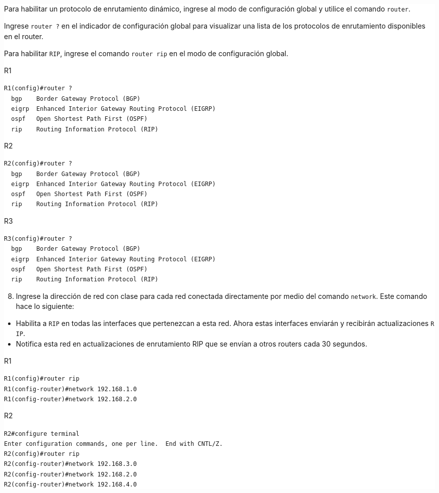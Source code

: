 Para habilitar un protocolo de enrutamiento dinámico, ingrese al modo de configuración global y utilice el comando `router`.

Ingrese `router ?` en el indicador de configuración global para visualizar una lista de los protocolos de enrutamiento disponibles en el router.

Para habilitar `RIP`, ingrese el comando `router rip` en el modo de configuración global.

R1

~~~
R1(config)#router ?
  bgp    Border Gateway Protocol (BGP)
  eigrp  Enhanced Interior Gateway Routing Protocol (EIGRP)
  ospf   Open Shortest Path First (OSPF)
  rip    Routing Information Protocol (RIP)
~~~


R2

~~~
R2(config)#router ?
  bgp    Border Gateway Protocol (BGP)
  eigrp  Enhanced Interior Gateway Routing Protocol (EIGRP)
  ospf   Open Shortest Path First (OSPF)
  rip    Routing Information Protocol (RIP)
~~~

R3

~~~
R3(config)#router ?
  bgp    Border Gateway Protocol (BGP)
  eigrp  Enhanced Interior Gateway Routing Protocol (EIGRP)
  ospf   Open Shortest Path First (OSPF)
  rip    Routing Information Protocol (RIP)
~~~

8. Ingrese la dirección de red con clase para cada red conectada directamente por medio del comando `network`. Este comando hace lo siguiente:
+ Habilita a `RIP` en todas las interfaces que pertenezcan a esta red. Ahora estas interfaces enviarán y recibirán actualizaciones `RIP`.
+ Notifica esta red en actualizaciones de enrutamiento RIP que se envían a otros routers cada 30 segundos.

R1

~~~
R1(config)#router rip
R1(config-router)#network 192.168.1.0
R1(config-router)#network 192.168.2.0
~~~


R2

~~~
R2#configure terminal 
Enter configuration commands, one per line.  End with CNTL/Z.
R2(config)#router rip
R2(config-router)#network 192.168.3.0
R2(config-router)#network 192.168.2.0
R2(config-router)#network 192.168.4.0
~~~
